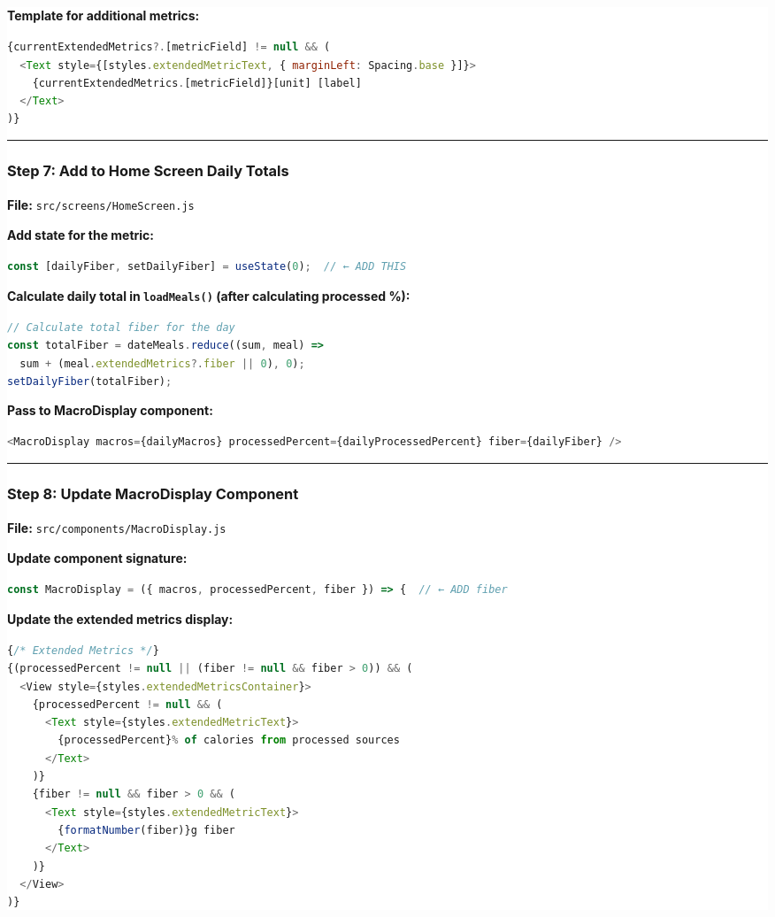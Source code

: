 **Template for additional metrics:**
```javascript
{currentExtendedMetrics?.[metricField] != null && (
  <Text style={[styles.extendedMetricText, { marginLeft: Spacing.base }]}>
    {currentExtendedMetrics.[metricField]}[unit] [label]
  </Text>
)}
```

---

### **Step 7: Add to Home Screen Daily Totals**

**File:** `src/screens/HomeScreen.js`

**Add state for the metric:**
```javascript
const [dailyFiber, setDailyFiber] = useState(0);  // ← ADD THIS
```

**Calculate daily total in `loadMeals()` (after calculating processed %):**
```javascript
// Calculate total fiber for the day
const totalFiber = dateMeals.reduce((sum, meal) => 
  sum + (meal.extendedMetrics?.fiber || 0), 0);
setDailyFiber(totalFiber);
```

**Pass to MacroDisplay component:**
```javascript
<MacroDisplay macros={dailyMacros} processedPercent={dailyProcessedPercent} fiber={dailyFiber} />
```

---

### **Step 8: Update MacroDisplay Component**

**File:** `src/components/MacroDisplay.js`

**Update component signature:**
```javascript
const MacroDisplay = ({ macros, processedPercent, fiber }) => {  // ← ADD fiber
```

**Update the extended metrics display:**
```javascript
{/* Extended Metrics */}
{(processedPercent != null || (fiber != null && fiber > 0)) && (
  <View style={styles.extendedMetricsContainer}>
    {processedPercent != null && (
      <Text style={styles.extendedMetricText}>
        {processedPercent}% of calories from processed sources
      </Text>
    )}
    {fiber != null && fiber > 0 && (
      <Text style={styles.extendedMetricText}>
        {formatNumber(fiber)}g fiber
      </Text>
    )}
  </View>
)}
```
